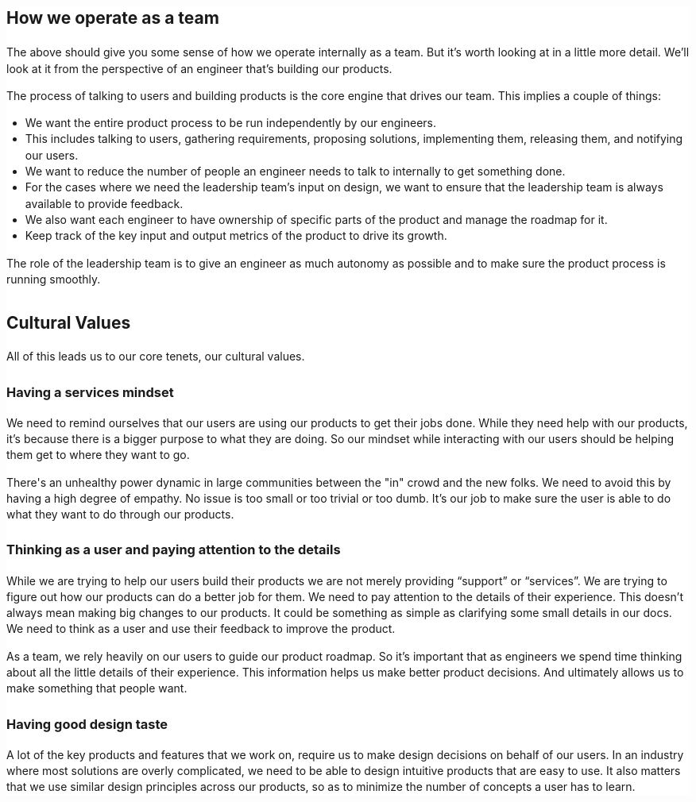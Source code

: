 ## How we operate as a team

The above should give you some sense of how we operate internally as a team. But it’s worth looking at in a little more detail. We’ll look at it from the perspective of an engineer that’s building our products.

The process of talking to users and building products is the core engine that drives our team. This implies a couple of things:

- We want the entire product process to be run independently by our engineers.
- This includes talking to users, gathering requirements, proposing solutions, implementing them, releasing them, and notifying our users.
- We want to reduce the number of people an engineer needs to talk to internally to get something done.
- For the cases where we need the leadership team’s input on design, we want to ensure that the leadership team is always available to provide feedback.
- We also want each engineer to have ownership of specific parts of the product and manage the roadmap for it.
- Keep track of the key input and output metrics of the product to drive its growth.

The role of the leadership team is to give an engineer as much autonomy as possible and to make sure the product process is running smoothly.

## Cultural Values

All of this leads us to our core tenets, our cultural values.

### Having a services mindset

We need to remind ourselves that our users are using our products to get their jobs done. While they need help with our products, it’s because there is a bigger purpose to what they are doing. So our mindset while interacting with our users should be helping them get to where they want to go.

There's an unhealthy power dynamic in large communities between the "in" crowd and the new folks. We need to avoid this by having a high degree of empathy. No issue is too small or too trivial or too dumb. It’s our job to make sure the user is able to do what they want to do through our products.

### Thinking as a user and paying attention to the details

While we are trying to help our users build their products we are not merely providing “support” or “services”. We are trying to figure out how our products can do a better job for them. We need to pay attention to the details of their experience. This doesn’t always mean making big changes to our products. It could be something as simple as clarifying some small details in our docs. We need to think as a user and use their feedback to improve the product.

As a team, we rely heavily on our users to guide our product roadmap. So it’s important that as engineers we spend time thinking about all the little details of their experience. This information helps us make better product decisions. And ultimately allows us to make something that people want.

### Having good design taste

A lot of the key products and features that we work on, require us to make design decisions on behalf of our users. In an industry where most solutions are overly complicated, we need to be able to design intuitive products that are easy to use. It also matters that we use similar design principles across our products, so as to minimize the number of concepts a user has to learn.

